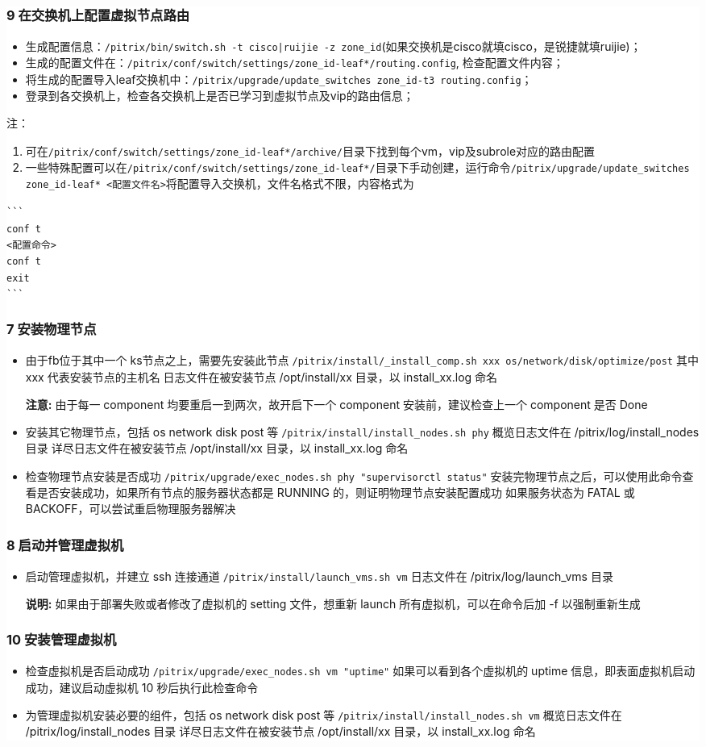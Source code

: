 ### 9 在交换机上配置虚拟节点路由
+ 生成配置信息：`/pitrix/bin/switch.sh -t cisco|ruijie -z zone_id`(如果交换机是cisco就填cisco，是锐捷就填ruijie)；
+ 生成的配置文件在：`/pitrix/conf/switch/settings/zone_id-leaf*/routing.config`, 检查配置文件内容；
+ 将生成的配置导入leaf交换机中：`/pitrix/upgrade/update_switches zone_id-t3 routing.config`；
+ 登录到各交换机上，检查各交换机上是否已学习到虚拟节点及vip的路由信息；

注：
   1. 可在`/pitrix/conf/switch/settings/zone_id-leaf*/archive/`目录下找到每个vm，vip及subrole对应的路由配置
   2. 一些特殊配置可以在`/pitrix/conf/switch/settings/zone_id-leaf*/`目录下手动创建，运行命令`/pitrix/upgrade/update_switches zone_id-leaf* <配置文件名>`将配置导入交换机，文件名格式不限，内容格式为

    ```
    conf t
    <配置命令>
    conf t
    exit
    ```

### 7 安装物理节点
+ 由于fb位于其中一个 ks节点之上，需要先安装此节点
    `/pitrix/install/_install_comp.sh xxx os/network/disk/optimize/post`
    其中 xxx 代表安装节点的主机名
    日志文件在被安装节点 /opt/install/xx 目录，以 install_xx.log 命名

    **注意:**
    由于每一 component 均要重启一到两次，故开启下一个 component 安装前，建议检查上一个 component 是否 Done

+ 安装其它物理节点，包括 os network disk post 等
    `/pitrix/install/install_nodes.sh phy`
    概览日志文件在 /pitrix/log/install_nodes 目录
    详尽日志文件在被安装节点 /opt/install/xx 目录，以 install_xx.log 命名

+ 检查物理节点安装是否成功
    `/pitrix/upgrade/exec_nodes.sh phy "supervisorctl status"`
    安装完物理节点之后，可以使用此命令查看是否安装成功，如果所有节点的服务器状态都是 RUNNING 的，则证明物理节点安装配置成功
    如果服务状态为 FATAL 或 BACKOFF，可以尝试重启物理服务器解决

### 8 启动并管理虚拟机

+ 启动管理虚拟机，并建立 ssh 连接通道
    `/pitrix/install/launch_vms.sh vm`
    日志文件在 /pitrix/log/launch_vms 目录

    **说明:**
    如果由于部署失败或者修改了虚拟机的 setting 文件，想重新 launch 所有虚拟机，可以在命令后加 -f 以强制重新生成

### 10 安装管理虚拟机
+ 检查虚拟机是否启动成功
    `/pitrix/upgrade/exec_nodes.sh vm "uptime"`
    如果可以看到各个虚拟机的 uptime 信息，即表面虚拟机启动成功，建议启动虚拟机 10 秒后执行此检查命令

+ 为管理虚拟机安装必要的组件，包括 os network disk post 等
    `/pitrix/install/install_nodes.sh vm`
    概览日志文件在 /pitrix/log/install_nodes 目录
    详尽日志文件在被安装节点 /opt/install/xx 目录，以 install_xx.log 命名
